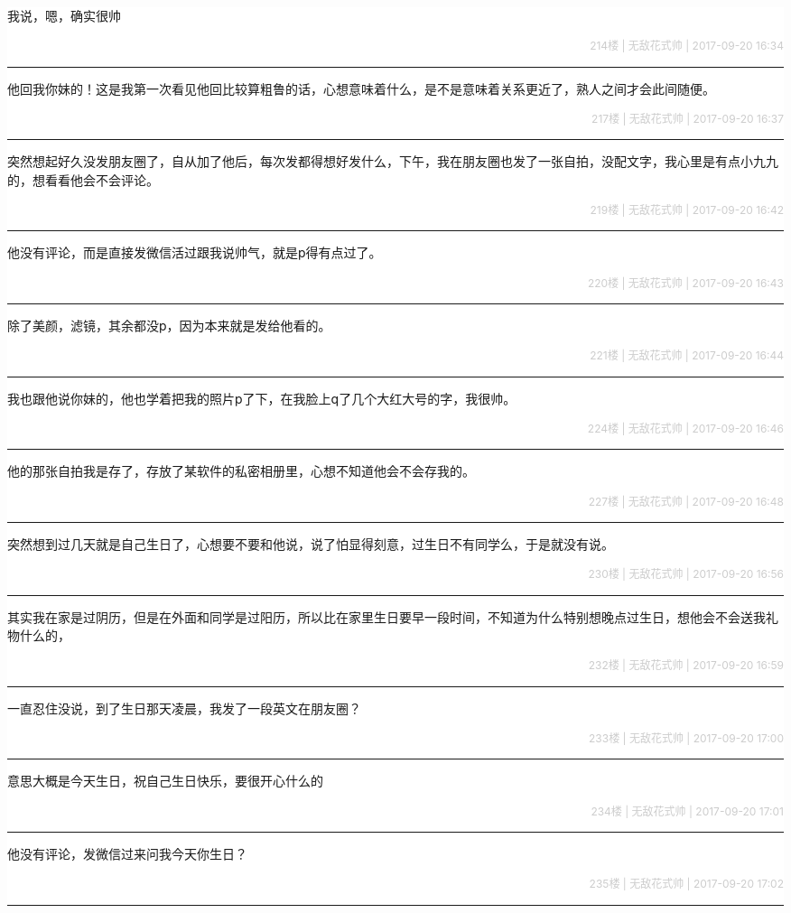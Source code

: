 我说，嗯，确实很帅
<div align="right" style="font-size:12px;color:#CCC;">            214楼 | 无敌花式帅 | 2017-09-20 16:34</div>
<hr />

他回我你妹的！这是我第一次看见他回比较算粗鲁的话，心想意味着什么，是不是意味着关系更近了，熟人之间才会此间随便。
<div align="right" style="font-size:12px;color:#CCC;">            217楼 | 无敌花式帅 | 2017-09-20 16:37</div>
<hr />

突然想起好久没发朋友圈了，自从加了他后，每次发都得想好发什么，下午，我在朋友圈也发了一张自拍，没配文字，我心里是有点小九九的，想看看他会不会评论。
<div align="right" style="font-size:12px;color:#CCC;">            219楼 | 无敌花式帅 | 2017-09-20 16:42</div>
<hr />

他没有评论，而是直接发微信活过跟我说帅气，就是p得有点过了。
<div align="right" style="font-size:12px;color:#CCC;">            220楼 | 无敌花式帅 | 2017-09-20 16:43</div>
<hr />

除了美颜，滤镜，其余都没p，因为本来就是发给他看的。
<div align="right" style="font-size:12px;color:#CCC;">            221楼 | 无敌花式帅 | 2017-09-20 16:44</div>
<hr />

我也跟他说你妹的，他也学着把我的照片p了下，在我脸上q了几个大红大号的字，我很帅。
<div align="right" style="font-size:12px;color:#CCC;">            224楼 | 无敌花式帅 | 2017-09-20 16:46</div>
<hr />

他的那张自拍我是存了，存放了某软件的私密相册里，心想不知道他会不会存我的。
<div align="right" style="font-size:12px;color:#CCC;">            227楼 | 无敌花式帅 | 2017-09-20 16:48</div>
<hr />

突然想到过几天就是自己生日了，心想要不要和他说，说了怕显得刻意，过生日不有同学么，于是就没有说。
<div align="right" style="font-size:12px;color:#CCC;">            230楼 | 无敌花式帅 | 2017-09-20 16:56</div>
<hr />

其实我在家是过阴历，但是在外面和同学是过阳历，所以比在家里生日要早一段时间，不知道为什么特别想晚点过生日，想他会不会送我礼物什么的，
<div align="right" style="font-size:12px;color:#CCC;">            232楼 | 无敌花式帅 | 2017-09-20 16:59</div>
<hr />

一直忍住没说，到了生日那天凌晨，我发了一段英文在朋友圈？
<div align="right" style="font-size:12px;color:#CCC;">            233楼 | 无敌花式帅 | 2017-09-20 17:00</div>
<hr />

意思大概是今天生日，祝自己生日快乐，要很开心什么的
<div align="right" style="font-size:12px;color:#CCC;">            234楼 | 无敌花式帅 | 2017-09-20 17:01</div>
<hr />

他没有评论，发微信过来问我今天你生日？
<div align="right" style="font-size:12px;color:#CCC;">            235楼 | 无敌花式帅 | 2017-09-20 17:02</div>
<hr />
